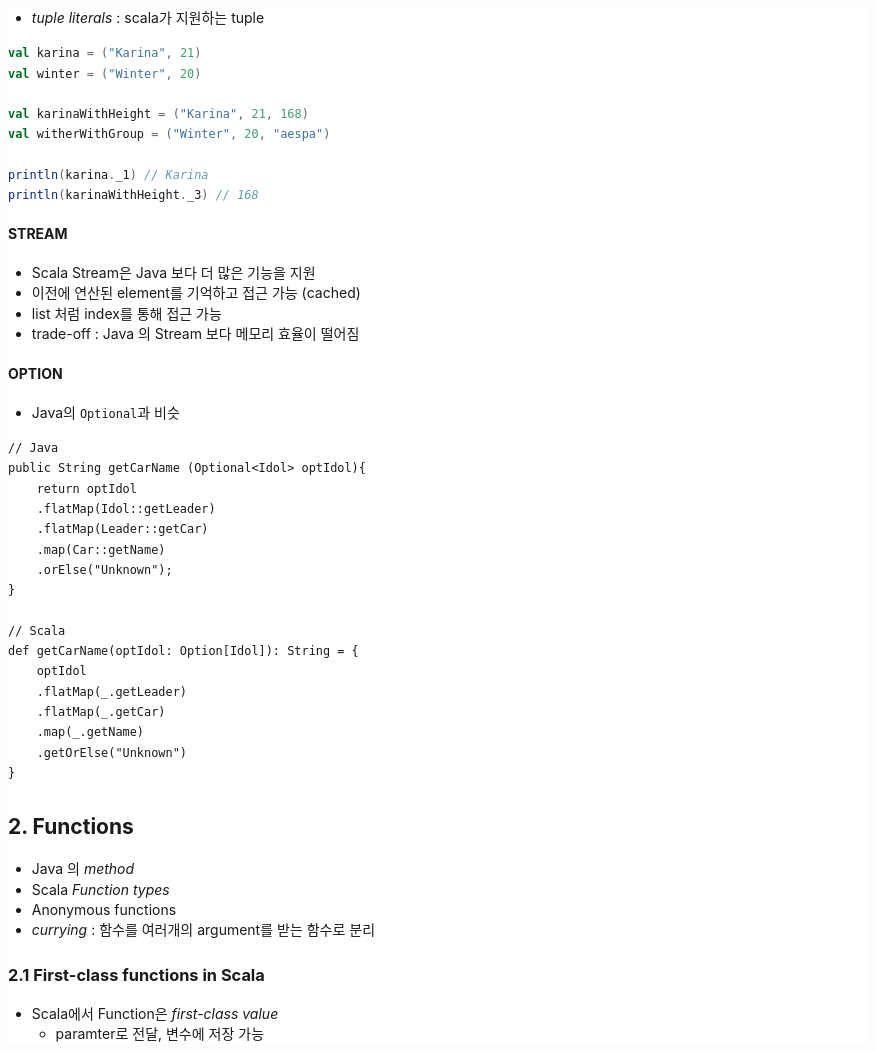 - _tuple literals_ : scala가 지원하는 tuple

```scala
val karina = ("Karina", 21)
val winter = ("Winter", 20)

val karinaWithHeight = ("Karina", 21, 168)
val witherWithGroup = ("Winter", 20, "aespa")

println(karina._1) // Karina
println(karinaWithHeight._3) // 168
```

#### STREAM

- Scala Stream은 Java 보다 더 많은 기능을 지원
- 이전에 연산된 element를 기억하고 접근 가능 (cached)
- list 처럼 index를 통해 접근 가능
- trade-off : Java 의 Stream 보다 메모리 효율이 떨어짐

#### OPTION

- Java의 `Optional`과 비슷

````
// Java
public String getCarName (Optional<Idol> optIdol){
    return optIdol
    .flatMap(Idol::getLeader)
    .flatMap(Leader::getCar) 
    .map(Car::getName) 
    .orElse("Unknown");
} 
    
// Scala
def getCarName(optIdol: Option[Idol]): String = {
    optIdol
    .flatMap(_.getLeader)
    .flatMap(_.getCar)
    .map(_.getName)
    .getOrElse("Unknown")
}
````

## 2. Functions

- Java 의 _method_
- Scala _Function types_
- Anonymous functions
- _currying_ : 함수를 여러개의 argument를 받는 함수로 분리

### 2.1 First-class functions in Scala

- Scala에서 Function은 _first-class value_
    - paramter로 전달, 변수에 저장 가능
